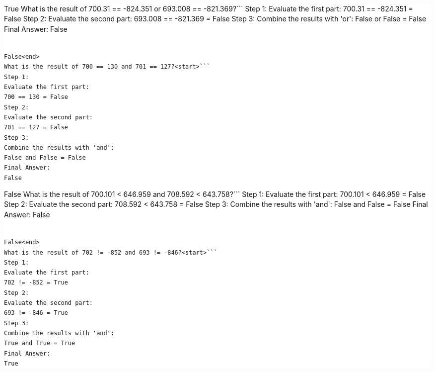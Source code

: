 True<end>
What is the result of 700.31 == -824.351 or 693.008 == -821.369?<start>```
Step 1:
Evaluate the first part:
700.31 == -824.351 = False
Step 2:
Evaluate the second part:
693.008 == -821.369 = False
Step 3:
Combine the results with 'or':
False or False = False
Final Answer:
False
```

False<end>
What is the result of 700 == 130 and 701 == 127?<start>```
Step 1:
Evaluate the first part:
700 == 130 = False
Step 2:
Evaluate the second part:
701 == 127 = False
Step 3:
Combine the results with 'and':
False and False = False
Final Answer:
False
```

False<end>
What is the result of 700.101 < 646.959 and 708.592 < 643.758?<start>```
Step 1:
Evaluate the first part:
700.101 < 646.959 = False
Step 2:
Evaluate the second part:
708.592 < 643.758 = False
Step 3:
Combine the results with 'and':
False and False = False
Final Answer:
False
```

False<end>
What is the result of 702 != -852 and 693 != -846?<start>```
Step 1:
Evaluate the first part:
702 != -852 = True
Step 2:
Evaluate the second part:
693 != -846 = True
Step 3:
Combine the results with 'and':
True and True = True
Final Answer:
True
```

